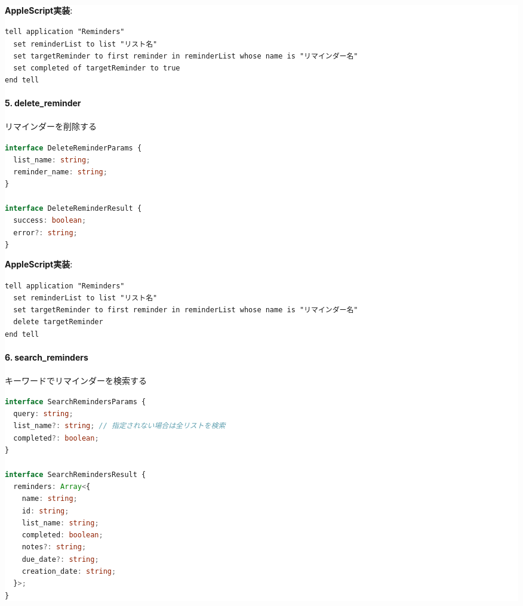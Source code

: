 **AppleScript実装**:

```applescript
tell application "Reminders"
  set reminderList to list "リスト名"
  set targetReminder to first reminder in reminderList whose name is "リマインダー名"
  set completed of targetReminder to true
end tell
```

#### 5. delete_reminder

リマインダーを削除する

```typescript
interface DeleteReminderParams {
  list_name: string;
  reminder_name: string;
}

interface DeleteReminderResult {
  success: boolean;
  error?: string;
}
```

**AppleScript実装**:

```applescript
tell application "Reminders"
  set reminderList to list "リスト名"
  set targetReminder to first reminder in reminderList whose name is "リマインダー名"
  delete targetReminder
end tell
```

#### 6. search_reminders

キーワードでリマインダーを検索する

```typescript
interface SearchRemindersParams {
  query: string;
  list_name?: string; // 指定されない場合は全リストを検索
  completed?: boolean;
}

interface SearchRemindersResult {
  reminders: Array<{
    name: string;
    id: string;
    list_name: string;
    completed: boolean;
    notes?: string;
    due_date?: string;
    creation_date: string;
  }>;
}
```
